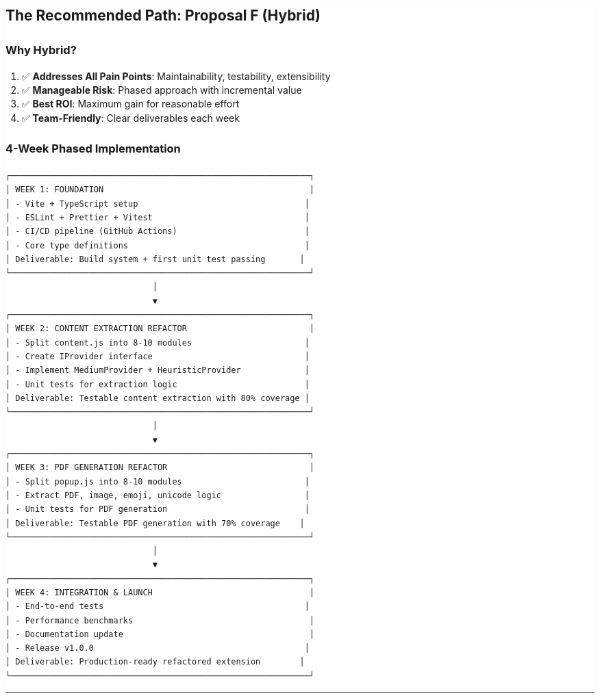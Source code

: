 
## The Recommended Path: Proposal F (Hybrid)

### Why Hybrid?
1. ✅ **Addresses All Pain Points**: Maintainability, testability, extensibility
2. ✅ **Manageable Risk**: Phased approach with incremental value
3. ✅ **Best ROI**: Maximum gain for reasonable effort
4. ✅ **Team-Friendly**: Clear deliverables each week

### 4-Week Phased Implementation

```
┌─────────────────────────────────────────────────────────────┐
│ WEEK 1: FOUNDATION                                          │
│ - Vite + TypeScript setup                                  │
│ - ESLint + Prettier + Vitest                               │
│ - CI/CD pipeline (GitHub Actions)                          │
│ - Core type definitions                                    │
│ Deliverable: Build system + first unit test passing       │
└─────────────────────────────────────────────────────────────┘
                              │
                              ▼
┌─────────────────────────────────────────────────────────────┐
│ WEEK 2: CONTENT EXTRACTION REFACTOR                         │
│ - Split content.js into 8-10 modules                       │
│ - Create IProvider interface                               │
│ - Implement MediumProvider + HeuristicProvider             │
│ - Unit tests for extraction logic                          │
│ Deliverable: Testable content extraction with 80% coverage │
└─────────────────────────────────────────────────────────────┘
                              │
                              ▼
┌─────────────────────────────────────────────────────────────┐
│ WEEK 3: PDF GENERATION REFACTOR                             │
│ - Split popup.js into 8-10 modules                         │
│ - Extract PDF, image, emoji, unicode logic                 │
│ - Unit tests for PDF generation                            │
│ Deliverable: Testable PDF generation with 70% coverage    │
└─────────────────────────────────────────────────────────────┘
                              │
                              ▼
┌─────────────────────────────────────────────────────────────┐
│ WEEK 4: INTEGRATION & LAUNCH                                │
│ - End-to-end tests                                         │
│ - Performance benchmarks                                    │
│ - Documentation update                                      │
│ - Release v1.0.0                                           │
│ Deliverable: Production-ready refactored extension        │
└─────────────────────────────────────────────────────────────┘
```

---